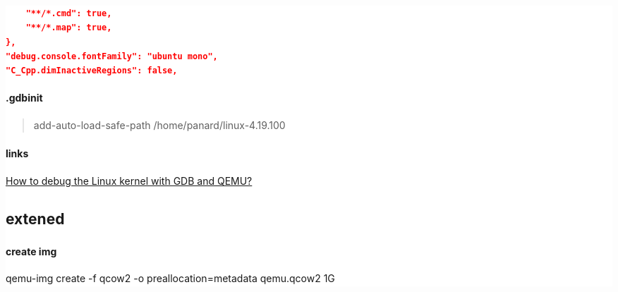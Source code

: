 ```json
    "**/*.cmd": true,
    "**/*.map": true,
},
"debug.console.fontFamily": "ubuntu mono",
"C_Cpp.dimInactiveRegions": false,
```

#### .gdbinit

> add-auto-load-safe-path /home/panard/linux-4.19.100


#### links

[How to debug the Linux kernel with GDB and QEMU?](https://stackoverflow.com/questions/11408041/how-to-debug-the-linux-kernel-with-gdb-and-qemu)


## extened

#### create img

qemu-img create -f qcow2 -o preallocation=metadata qemu.qcow2 1G
